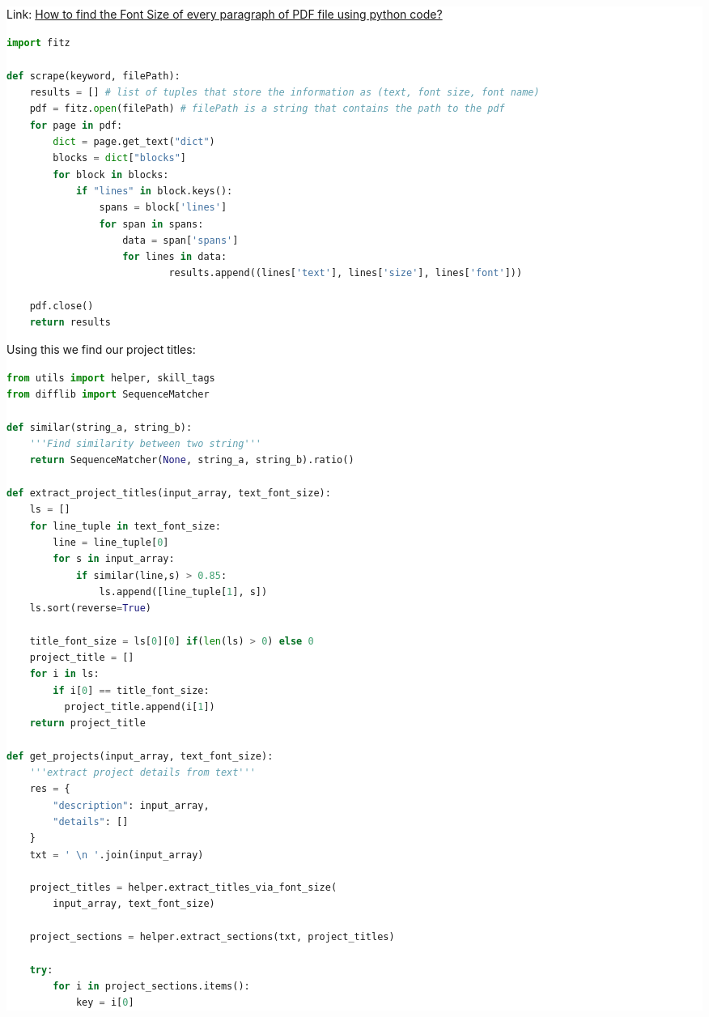 Link: [How to find the Font Size of every paragraph of PDF file using python code?](https://stackoverflow.com/questions/68097779/how-to-find-the-font-size-of-every-paragraph-of-pdf-file-using-python-code)
```python
import fitz

def scrape(keyword, filePath):
    results = [] # list of tuples that store the information as (text, font size, font name) 
    pdf = fitz.open(filePath) # filePath is a string that contains the path to the pdf
    for page in pdf:
        dict = page.get_text("dict")
        blocks = dict["blocks"]
        for block in blocks:
            if "lines" in block.keys():
                spans = block['lines']
                for span in spans:
                    data = span['spans']
                    for lines in data:
                            results.append((lines['text'], lines['size'], lines['font']))

    pdf.close()
    return results
```

Using this we find our project titles:
```python
from utils import helper, skill_tags
from difflib import SequenceMatcher

def similar(string_a, string_b):
    '''Find similarity between two string'''
    return SequenceMatcher(None, string_a, string_b).ratio()

def extract_project_titles(input_array, text_font_size):
    ls = []
    for line_tuple in text_font_size:
        line = line_tuple[0]
        for s in input_array:
            if similar(line,s) > 0.85:
                ls.append([line_tuple[1], s])
    ls.sort(reverse=True)

    title_font_size = ls[0][0] if(len(ls) > 0) else 0
    project_title = []
    for i in ls:
        if i[0] == title_font_size:
          project_title.append(i[1])
    return project_title

def get_projects(input_array, text_font_size):
    '''extract project details from text'''
    res = {
        "description": input_array,
        "details": []
    }
    txt = ' \n '.join(input_array)

    project_titles = helper.extract_titles_via_font_size(
        input_array, text_font_size)

    project_sections = helper.extract_sections(txt, project_titles)

    try:
        for i in project_sections.items():
            key = i[0]
```